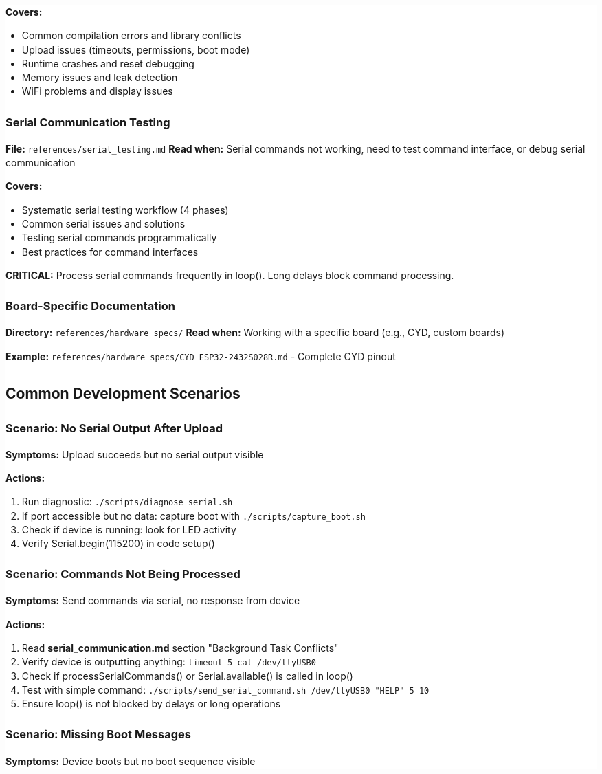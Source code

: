 **Covers:**
- Common compilation errors and library conflicts
- Upload issues (timeouts, permissions, boot mode)
- Runtime crashes and reset debugging
- Memory issues and leak detection
- WiFi problems and display issues

### Serial Communication Testing
**File:** `references/serial_testing.md`
**Read when:** Serial commands not working, need to test command interface, or debug serial communication

**Covers:**
- Systematic serial testing workflow (4 phases)
- Common serial issues and solutions
- Testing serial commands programmatically
- Best practices for command interfaces

**CRITICAL:** Process serial commands frequently in loop(). Long delays block command processing.

### Board-Specific Documentation
**Directory:** `references/hardware_specs/`
**Read when:** Working with a specific board (e.g., CYD, custom boards)

**Example:** `references/hardware_specs/CYD_ESP32-2432S028R.md` - Complete CYD pinout

## Common Development Scenarios

### Scenario: No Serial Output After Upload

**Symptoms:** Upload succeeds but no serial output visible

**Actions:**
1. Run diagnostic: `./scripts/diagnose_serial.sh`
2. If port accessible but no data: capture boot with `./scripts/capture_boot.sh`
3. Check if device is running: look for LED activity
4. Verify Serial.begin(115200) in code setup()

### Scenario: Commands Not Being Processed

**Symptoms:** Send commands via serial, no response from device

**Actions:**
1. Read **serial_communication.md** section "Background Task Conflicts"
2. Verify device is outputting anything: `timeout 5 cat /dev/ttyUSB0`
3. Check if processSerialCommands() or Serial.available() is called in loop()
4. Test with simple command: `./scripts/send_serial_command.sh /dev/ttyUSB0 "HELP" 5 10`
5. Ensure loop() is not blocked by delays or long operations

### Scenario: Missing Boot Messages

**Symptoms:** Device boots but no boot sequence visible
